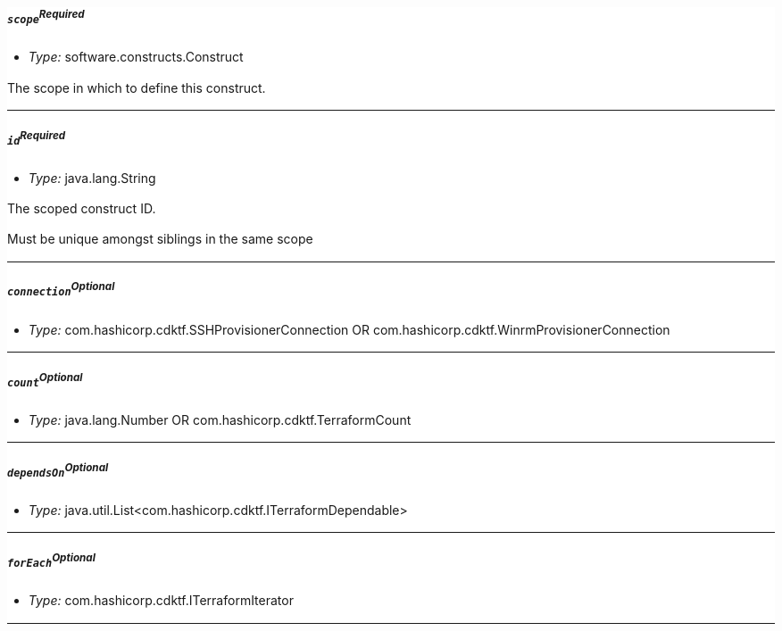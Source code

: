 
##### `scope`<sup>Required</sup> <a name="scope" id="@cdktf/provider-vault.dataVaultPkiSecretBackendIssuers.DataVaultPkiSecretBackendIssuers.Initializer.parameter.scope"></a>

- *Type:* software.constructs.Construct

The scope in which to define this construct.

---

##### `id`<sup>Required</sup> <a name="id" id="@cdktf/provider-vault.dataVaultPkiSecretBackendIssuers.DataVaultPkiSecretBackendIssuers.Initializer.parameter.id"></a>

- *Type:* java.lang.String

The scoped construct ID.

Must be unique amongst siblings in the same scope

---

##### `connection`<sup>Optional</sup> <a name="connection" id="@cdktf/provider-vault.dataVaultPkiSecretBackendIssuers.DataVaultPkiSecretBackendIssuers.Initializer.parameter.connection"></a>

- *Type:* com.hashicorp.cdktf.SSHProvisionerConnection OR com.hashicorp.cdktf.WinrmProvisionerConnection

---

##### `count`<sup>Optional</sup> <a name="count" id="@cdktf/provider-vault.dataVaultPkiSecretBackendIssuers.DataVaultPkiSecretBackendIssuers.Initializer.parameter.count"></a>

- *Type:* java.lang.Number OR com.hashicorp.cdktf.TerraformCount

---

##### `dependsOn`<sup>Optional</sup> <a name="dependsOn" id="@cdktf/provider-vault.dataVaultPkiSecretBackendIssuers.DataVaultPkiSecretBackendIssuers.Initializer.parameter.dependsOn"></a>

- *Type:* java.util.List<com.hashicorp.cdktf.ITerraformDependable>

---

##### `forEach`<sup>Optional</sup> <a name="forEach" id="@cdktf/provider-vault.dataVaultPkiSecretBackendIssuers.DataVaultPkiSecretBackendIssuers.Initializer.parameter.forEach"></a>

- *Type:* com.hashicorp.cdktf.ITerraformIterator

---
